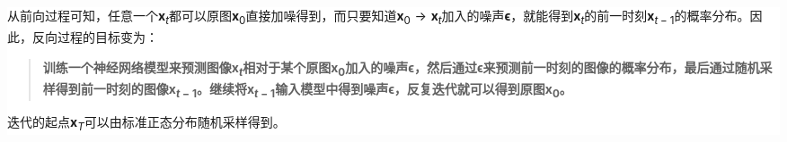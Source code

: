 从前向过程可知，任意一个$\boldsymbol{x}_t$都可以原图$\boldsymbol{x}_0$直接加噪得到，而只要知道$\boldsymbol{x}_{0}\rightarrow \boldsymbol{x}_t$加入的噪声$\boldsymbol{\epsilon}$，就能得到$\boldsymbol{x}_t$的前一时刻$\boldsymbol{x}_{t-1}$的概率分布。因此，反向过程的目标变为：

> **训练一个神经网络模型来预测图像$\boldsymbol{x}_t$相对于某个原图$\boldsymbol{x}_0$加入的噪声$\boldsymbol{\epsilon}$，然后通过$\boldsymbol{\epsilon}$来预测前一时刻的图像的概率分布，最后通过随机采样得到前一时刻的图像$\boldsymbol{x}_{t-1}$。继续将$\boldsymbol{x}_{t-1}$输入模型中得到噪声$\boldsymbol{\epsilon}$，反复迭代就可以得到原图$\boldsymbol{x}_0$。**

迭代的起点$\boldsymbol{x}_T$可以由标准正态分布随机采样得到。

















